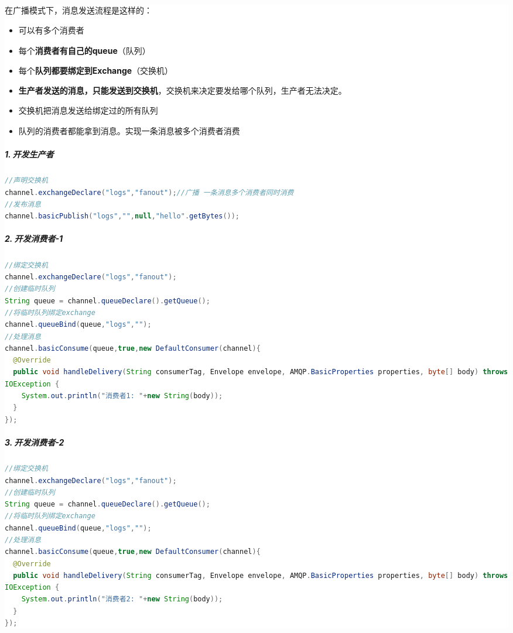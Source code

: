 在广播模式下，消息发送流程是这样的：

- 可以有多个消费者

- 每个**消费者有自己的queue**（队列）

- 每个**队列都要绑定到Exchange**（交换机）

- **生产者发送的消息，只能发送到交换机**，交换机来决定要发给哪个队列，生产者无法决定。

- 交换机把消息发送给绑定过的所有队列

- 队列的消费者都能拿到消息。实现一条消息被多个消费者消费

##### 1. 开发生产者

```java
//声明交换机
channel.exchangeDeclare("logs","fanout");//广播 一条消息多个消费者同时消费
//发布消息
channel.basicPublish("logs","",null,"hello".getBytes());
```

##### 2. 开发消费者-1

```java
//绑定交换机
channel.exchangeDeclare("logs","fanout");
//创建临时队列
String queue = channel.queueDeclare().getQueue();
//将临时队列绑定exchange
channel.queueBind(queue,"logs","");
//处理消息
channel.basicConsume(queue,true,new DefaultConsumer(channel){
  @Override
  public void handleDelivery(String consumerTag, Envelope envelope, AMQP.BasicProperties properties, byte[] body) throws IOException {
    System.out.println("消费者1: "+new String(body));
  }
});
```

##### 3. 开发消费者-2

```java
//绑定交换机
channel.exchangeDeclare("logs","fanout");
//创建临时队列
String queue = channel.queueDeclare().getQueue();
//将临时队列绑定exchange
channel.queueBind(queue,"logs","");
//处理消息
channel.basicConsume(queue,true,new DefaultConsumer(channel){
  @Override
  public void handleDelivery(String consumerTag, Envelope envelope, AMQP.BasicProperties properties, byte[] body) throws IOException {
    System.out.println("消费者2: "+new String(body));
  }
});
```
